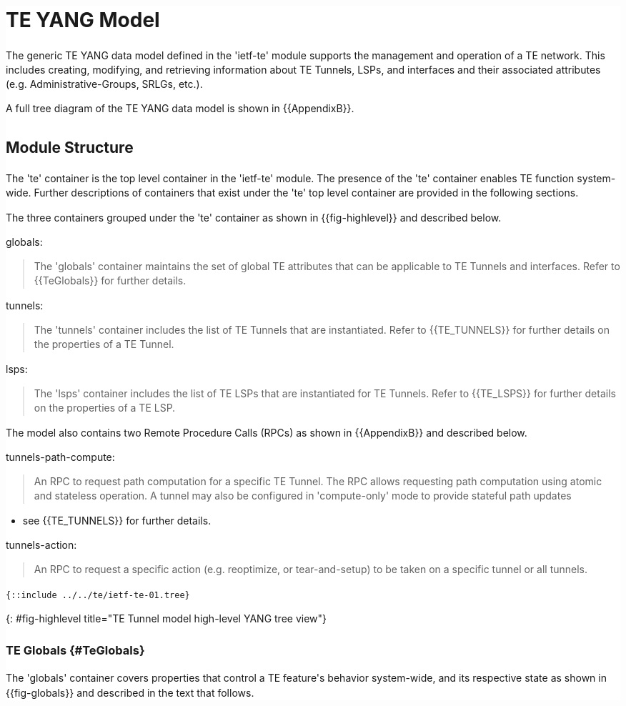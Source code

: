 # TE YANG Model

The generic TE YANG data model defined in the 'ietf-te' module supports the management and
operation of a TE network. This includes creating, modifying, and retrieving
information about TE Tunnels, LSPs, and interfaces and their associated
attributes (e.g.  Administrative-Groups, SRLGs, etc.).

A full tree diagram of the TE YANG data model is shown in {{AppendixB}}.

## Module Structure

The 'te' container is the top level container in the 'ietf-te' module. The
presence of the 'te' container enables TE function system-wide.  Further
descriptions of containers that exist under the 'te' top level container are
provided in the following sections.

The three containers grouped under the 'te'
container as shown in {{fig-highlevel}} and described below.

globals:

> The 'globals' container maintains the set of global TE attributes that can be
applicable to TE Tunnels and interfaces. Refer to {{TeGlobals}} for further details.

tunnels:

> The 'tunnels' container includes the list of TE Tunnels that are instantiated.
Refer to {{TE_TUNNELS}} for further details on the properties of a TE Tunnel.

lsps:

> The 'lsps' container includes the list of TE LSPs that are instantiated for
> TE Tunnels. Refer to {{TE_LSPS}} for further details on the properties of a TE LSP.

The model also contains two Remote Procedure Calls (RPCs) as shown
in {{AppendixB}} and described below.

tunnels-path-compute:

> An RPC to request path computation for a specific TE Tunnel.
The RPC allows requesting path computation using atomic and stateless operation.
A tunnel may also be configured in 'compute-only' mode to provide stateful path updates
- see {{TE_TUNNELS}} for further details.

tunnels-action:

> An RPC to request a specific action (e.g. reoptimize, or tear-and-setup) to be taken
on a specific tunnel or all tunnels.

~~~~~~~~~~~
{::include ../../te/ietf-te-01.tree}
~~~~~~~~~~~
{: #fig-highlevel title="TE Tunnel model high-level YANG tree view"}

### TE Globals {#TeGlobals}

The 'globals' container covers properties that control a TE feature's
behavior system-wide, and its respective state as shown in {{fig-globals}}
and described in the text that follows.
